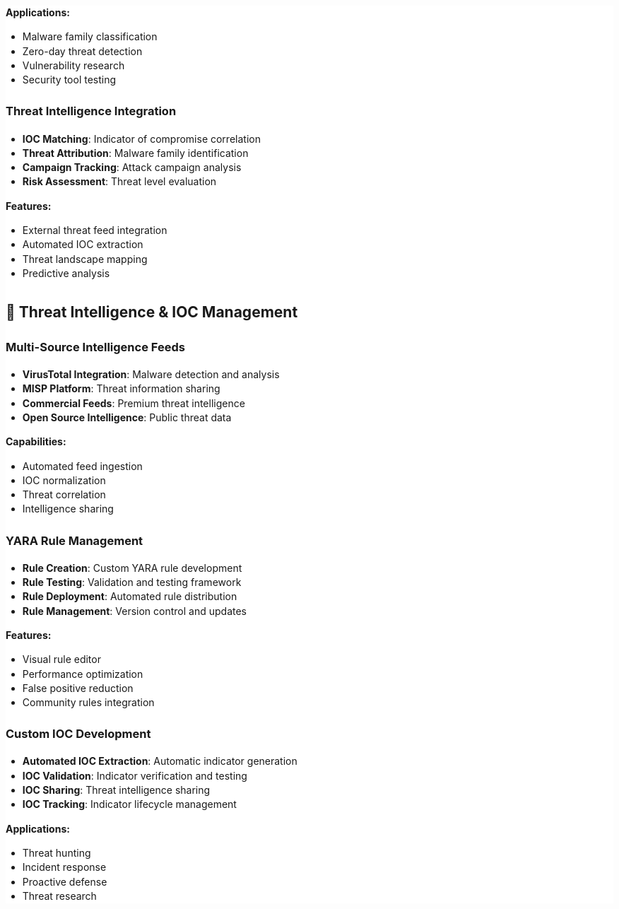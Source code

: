 **Applications:**
- Malware family classification
- Zero-day threat detection
- Vulnerability research
- Security tool testing

### Threat Intelligence Integration
- **IOC Matching**: Indicator of compromise correlation
- **Threat Attribution**: Malware family identification
- **Campaign Tracking**: Attack campaign analysis
- **Risk Assessment**: Threat level evaluation

**Features:**
- External threat feed integration
- Automated IOC extraction
- Threat landscape mapping
- Predictive analysis

## 🎯 Threat Intelligence & IOC Management

### Multi-Source Intelligence Feeds
- **VirusTotal Integration**: Malware detection and analysis
- **MISP Platform**: Threat information sharing
- **Commercial Feeds**: Premium threat intelligence
- **Open Source Intelligence**: Public threat data

**Capabilities:**
- Automated feed ingestion
- IOC normalization
- Threat correlation
- Intelligence sharing

### YARA Rule Management
- **Rule Creation**: Custom YARA rule development
- **Rule Testing**: Validation and testing framework
- **Rule Deployment**: Automated rule distribution
- **Rule Management**: Version control and updates

**Features:**
- Visual rule editor
- Performance optimization
- False positive reduction
- Community rules integration

### Custom IOC Development
- **Automated IOC Extraction**: Automatic indicator generation
- **IOC Validation**: Indicator verification and testing
- **IOC Sharing**: Threat intelligence sharing
- **IOC Tracking**: Indicator lifecycle management

**Applications:**
- Threat hunting
- Incident response
- Proactive defense
- Threat research
